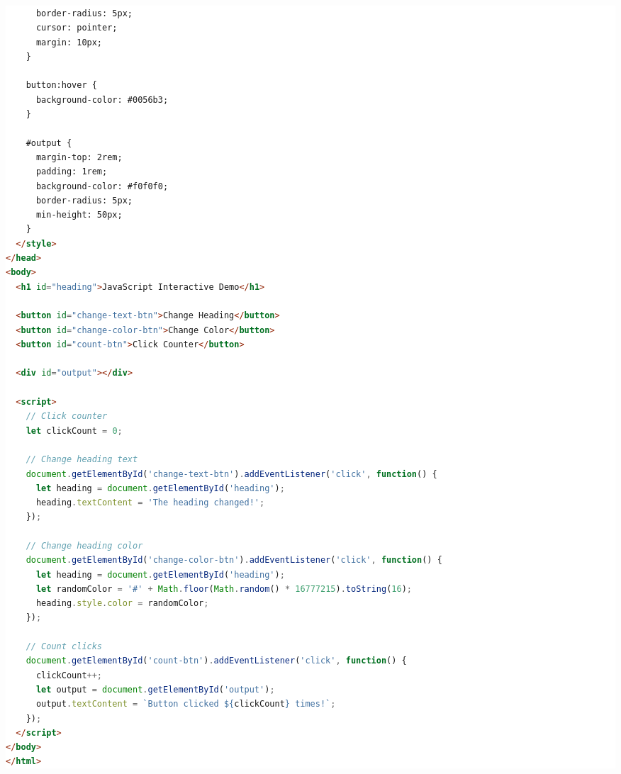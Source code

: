 ```html
      border-radius: 5px;
      cursor: pointer;
      margin: 10px;
    }

    button:hover {
      background-color: #0056b3;
    }

    #output {
      margin-top: 2rem;
      padding: 1rem;
      background-color: #f0f0f0;
      border-radius: 5px;
      min-height: 50px;
    }
  </style>
</head>
<body>
  <h1 id="heading">JavaScript Interactive Demo</h1>

  <button id="change-text-btn">Change Heading</button>
  <button id="change-color-btn">Change Color</button>
  <button id="count-btn">Click Counter</button>

  <div id="output"></div>

  <script>
    // Click counter
    let clickCount = 0;

    // Change heading text
    document.getElementById('change-text-btn').addEventListener('click', function() {
      let heading = document.getElementById('heading');
      heading.textContent = 'The heading changed!';
    });

    // Change heading color
    document.getElementById('change-color-btn').addEventListener('click', function() {
      let heading = document.getElementById('heading');
      let randomColor = '#' + Math.floor(Math.random() * 16777215).toString(16);
      heading.style.color = randomColor;
    });

    // Count clicks
    document.getElementById('count-btn').addEventListener('click', function() {
      clickCount++;
      let output = document.getElementById('output');
      output.textContent = `Button clicked ${clickCount} times!`;
    });
  </script>
</body>
</html>
```
